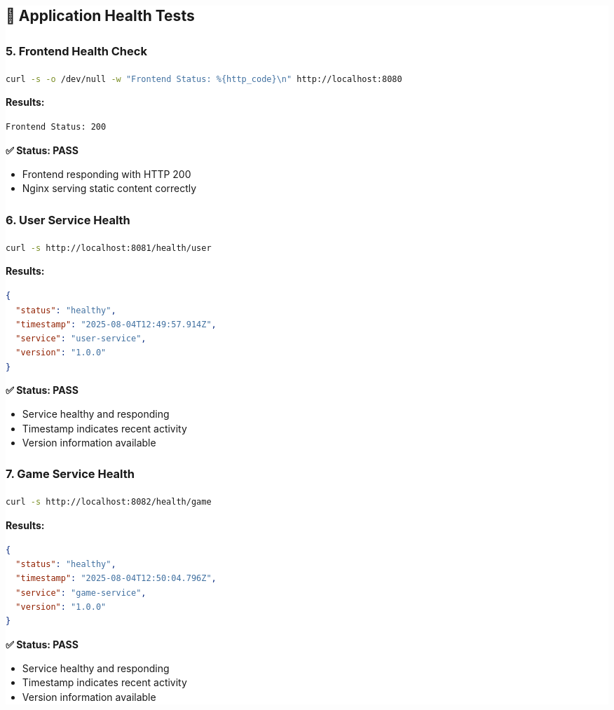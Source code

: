 ## 🏥 Application Health Tests

### **5. Frontend Health Check**
```bash
curl -s -o /dev/null -w "Frontend Status: %{http_code}\n" http://localhost:8080
```

**Results:**
```
Frontend Status: 200
```

**✅ Status: PASS**
- Frontend responding with HTTP 200
- Nginx serving static content correctly

### **6. User Service Health**
```bash
curl -s http://localhost:8081/health/user
```

**Results:**
```json
{
  "status": "healthy",
  "timestamp": "2025-08-04T12:49:57.914Z",
  "service": "user-service",
  "version": "1.0.0"
}
```

**✅ Status: PASS**
- Service healthy and responding
- Timestamp indicates recent activity
- Version information available

### **7. Game Service Health**
```bash
curl -s http://localhost:8082/health/game
```

**Results:**
```json
{
  "status": "healthy",
  "timestamp": "2025-08-04T12:50:04.796Z",
  "service": "game-service",
  "version": "1.0.0"
}
```

**✅ Status: PASS**
- Service healthy and responding
- Timestamp indicates recent activity
- Version information available
